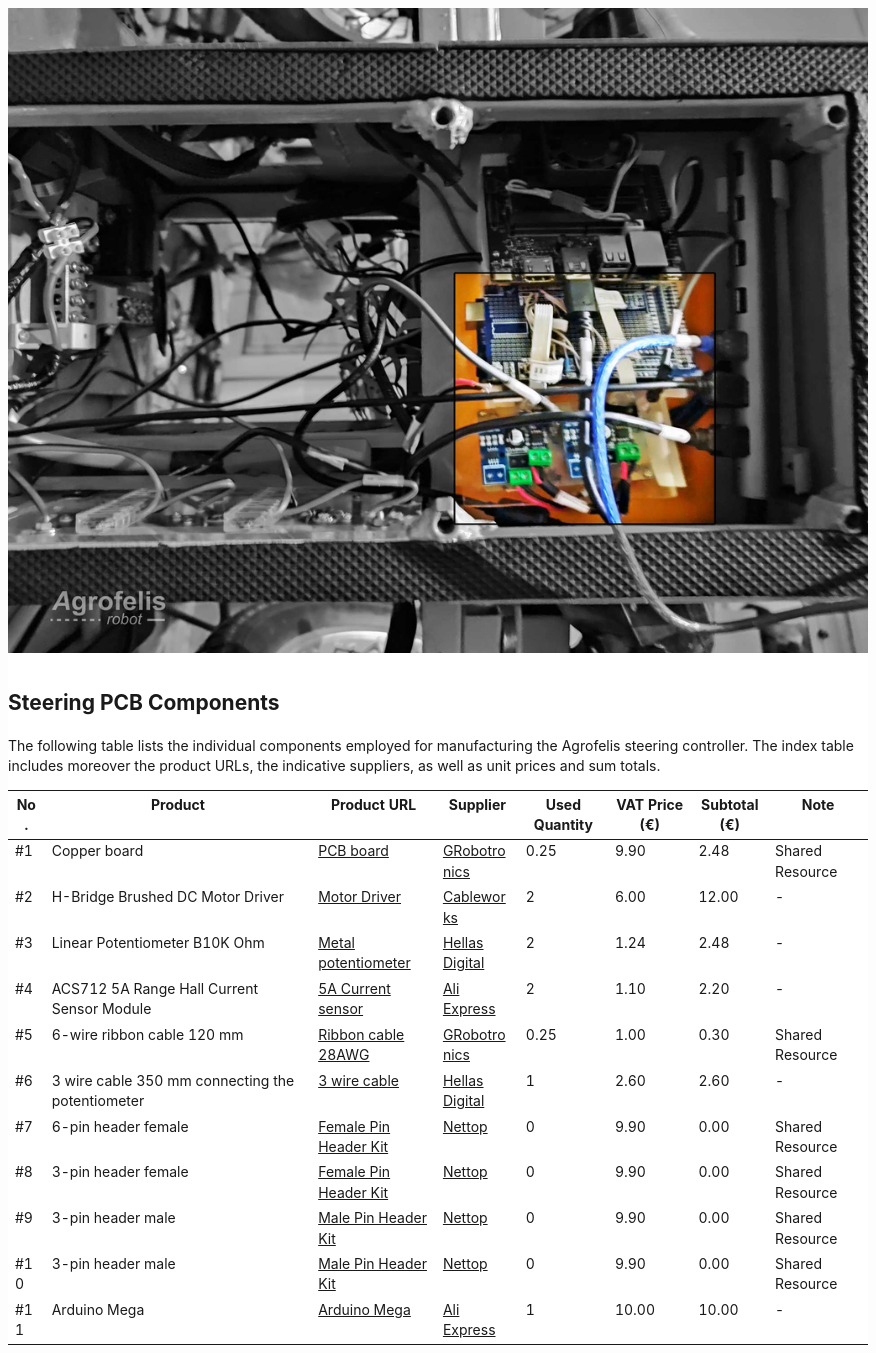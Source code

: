 ![pcb-driver-2](_figures/vehicle-steering-25-pcb-driver-2.jpg)


## Steering PCB Components

The following table lists the individual components employed for manufacturing the Agrofelis steering controller. The index table includes moreover the product URLs, the indicative suppliers, as well as unit prices and sum totals.


<div align="center">

| No. |  Product | Product URL | Supplier | Used Quantity | VAT Price (€) | Subtotal (€)  | Note |
|----|--------------|------------|-----|---|---|---|---|
| #1 | Copper board |      [PCB board](https://grobotronics.com/prototyping-copper-board-420x297mm-2-layer.html)   | [GRobotronics](https://grobotronics.com/)    |    0.25  | 9.90 | 2.48 | Shared Resource |
| #2 | H-Bridge Brushed DC Motor Driver | [Motor Driver](https://www.cableworks.gr/ilektronika/arduino-and-microcontrollers/motors/drivers/drv8871-h-bridge-brushed-dc-motor-driver-breakout-board-for-arduino/) | [Cableworks](https://www.cableworks.gr) | 2 | 6.00 | 12.00 | - |
| #3 | Linear Potentiometer B10K Ohm | [Metal potentiometer](https://www.hellasdigital.gr/electronics/components/potentiometer/rotary-potentiometer-10k-ohm-linear-com-09939/) | [Hellas Digital](https://www.hellasdigital.gr) | 2 | 1.24 | 2.48 | - |
| #4 | ACS712 5A Range Hall Current Sensor Module | [5A Current sensor](https://www.aliexpress.com/item/32348760733.html) | [Ali Express](https://www.aliexpress.com) | 2 | 1.10 | 2.20 | - |
| #5 |6-wire ribbon cable 120 mm  | [Ribbon cable 28AWG](https://grobotronics.com/ribbon-cable-28awg-0.081mm2-20-wire.html)   | [GRobotronics](https://grobotronics.com/) | 0.25  | 1.00 | 0.30 | Shared Resource |
| #6 | 3 wire cable 350 mm connecting the potentiometer | [3 wire cable](https://www.hellasdigital.gr/computers/cables/sound-cables/roline-3-5mm-audio-cable-m-m-2m-11-09-4502/) | [Hellas Digital](https://www.hellasdigital.gr) | 1 | 2.60 | 2.60 | - |
| #7 | 6-pin header female  | [Female Pin Header Kit](https://www.nettop.gr/index.php?option=com_virtuemart&view=productdetails&virtuemart_product_id=1592)   | [Nettop](https://www.nettop.gr/)  | 0 | 9.90 | 0.00 | Shared Resource |
| #8 | 3-pin header female  | [Female Pin Header Kit](https://www.nettop.gr/index.php?option=com_virtuemart&view=productdetails&virtuemart_product_id=1592)   | [Nettop](https://www.nettop.gr/)  | 0 | 9.90 | 0.00 | Shared Resource |
| #9 | 3-pin header male  | [Male Pin Header Kit](https://www.nettop.gr/index.php?option=com_virtuemart&view=productdetails&virtuemart_product_id=1592)   | [Nettop](https://www.nettop.gr/)  | 0 | 9.90 | 0.00 | Shared Resource |
| #10 | 3-pin header male  | [Male Pin Header Kit](https://www.nettop.gr/index.php?option=com_virtuemart&view=productdetails&virtuemart_product_id=1592)   | [Nettop](https://www.nettop.gr/)  | 0 | 9.90 | 0.00 | Shared Resource |
| #11 | Arduino Mega | [Arduino Mega](https://www.aliexpress.com/item/32823481047.html) | [Ali Express](https://www.aliexpress.com) | 1 | 10.00 | 10.00 | - |